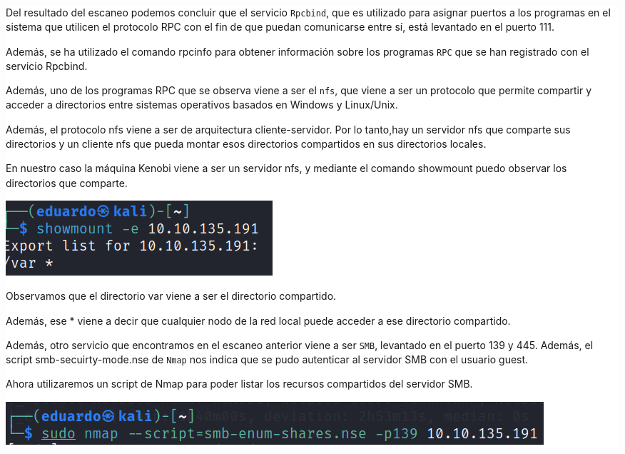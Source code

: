 Del resultado del escaneo podemos concluir que el servicio `Rpcbind`, que es utilizado para asignar puertos a los programas en el sistema que utilicen el protocolo RPC con el fin de que puedan comunicarse entre sí, está levantado en el puerto 111.

Además, se ha utilizado el comando rpcinfo para obtener información sobre los programas `RPC` que se han registrado con el servicio Rpcbind.

Además, uno de los programas RPC que se observa viene a ser el `nfs`, que viene a ser un protocolo que permite compartir y acceder a directorios entre sistemas operativos basados en Windows y Linux/Unix. 

Además, el protocolo nfs viene a ser de arquitectura cliente-servidor. Por lo tanto,hay un servidor nfs que comparte sus directorios y un cliente nfs que pueda montar esos directorios compartidos en sus directorios locales. 

En nuestro caso la máquina Kenobi viene a ser un servidor nfs, y mediante el comando showmount puedo observar los directorios que comparte.

![](/assets/images/Kenobi/image019.png)

Observamos que el directorio var viene a ser el directorio compartido.

Además, ese * viene a decir que cualquier nodo de la red local puede acceder a ese directorio compartido.

Además, otro servicio que encontramos en el escaneo anterior viene a ser `SMB`, levantado en el puerto 139 y 445. Además, el script smb-secuirty-mode.nse de `Nmap`  nos indica que se pudo autenticar al servidor SMB con el usuario guest. 

Ahora utilizaremos un script de Nmap para poder listar los recursos compartidos del servidor SMB.

![](/assets/images/Kenobi/image021.png)
